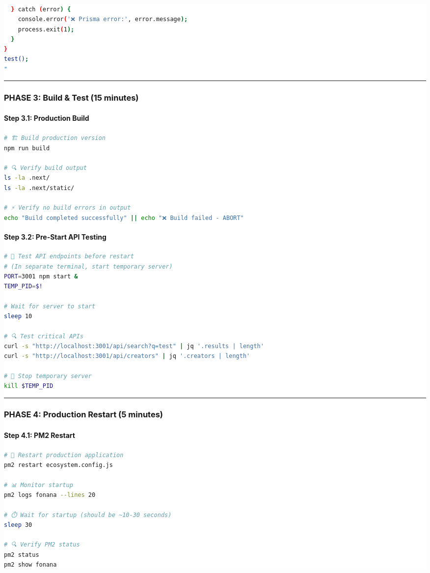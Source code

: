 ```bash
  } catch (error) {
    console.error('❌ Prisma error:', error.message);
    process.exit(1);
  }
}
test();
"
```

---

### **PHASE 3: Build & Test** (15 minutes)

#### **Step 3.1: Production Build**
```bash
# 🏗️ Build production version
npm run build

# 🔍 Verify build output
ls -la .next/
ls -la .next/static/

# ⚡ Verify no build errors in output
echo "Build completed successfully" || echo "❌ Build failed - ABORT"
```

#### **Step 3.2: Pre-Start API Testing**
```bash
# 🧪 Test API endpoints before restart
# (In separate terminal, start temporary server)
PORT=3001 npm start &
TEMP_PID=$!

# Wait for server to start
sleep 10

# 🔍 Test critical APIs
curl -s "http://localhost:3001/api/search?q=test" | jq '.results | length'
curl -s "http://localhost:3001/api/creators" | jq '.creators | length'

# 🛑 Stop temporary server
kill $TEMP_PID
```

---

### **PHASE 4: Production Restart** (5 minutes)

#### **Step 4.1: PM2 Restart**
```bash
# 🔄 Restart production application
pm2 restart ecosystem.config.js

# 📊 Monitor startup
pm2 logs fonana --lines 20

# ⏱️ Wait for startup (should be ~10-30 seconds)
sleep 30

# 🔍 Verify PM2 status
pm2 status
pm2 show fonana
```
